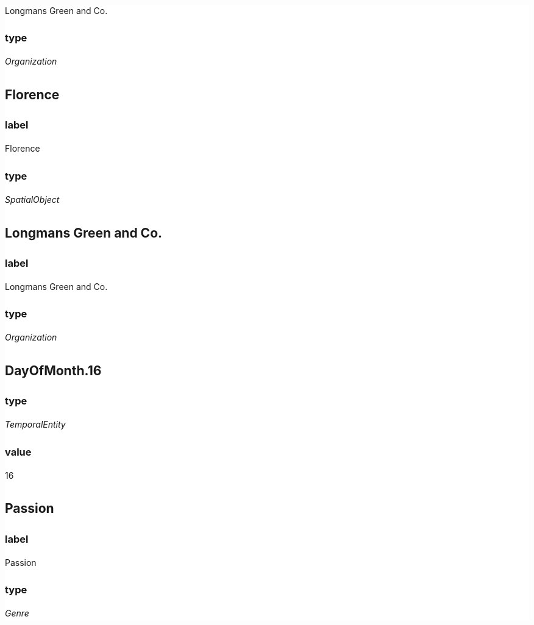 
Longmans Green and Co.

### type


*Organization*

## Florence

### label


Florence

### type


*SpatialObject*

## Longmans Green and Co.

### label


Longmans Green and Co.

### type


*Organization*

## DayOfMonth.16

### type


*TemporalEntity*

### value


16

## Passion

### label


Passion

### type


*Genre*
